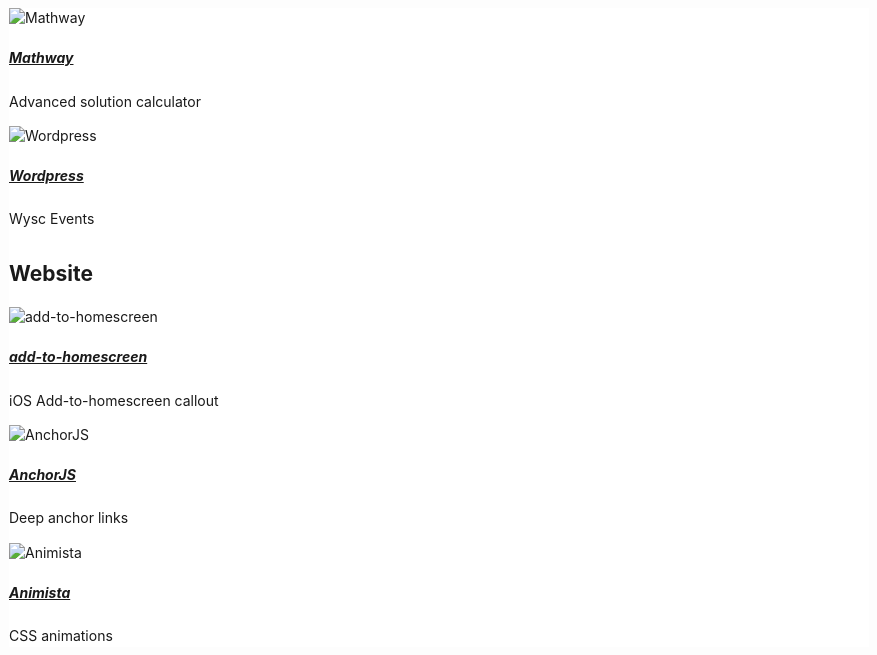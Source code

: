 </div>
</div>
<div class="col-12 col-md-6">
<div class="media pt-2">
<img src="../../media/logos/appmathway.png" class="mr-4 p-2 docucreditlogos" alt="Mathway">
<div class="media-body">
<h5 class="mt-0"><a href="https://www.mathway.com/" target="_blank" rel="noopener" class="text-decoration-none">Mathway</a></h5>
<p>Advanced solution calculator</p>
</div>
</div>
</div>
<div class="col-12 col-md-6">
<div class="media pt-2">
<img src="../../media/logos/creditswordpress.png" class="mr-4 p-2 docucreditlogos" alt="Wordpress">
<div class="media-body">
<h5 class="mt-0"><a href="https://wordpress.com/" target="_blank" rel="noopener" class="text-decoration-none">Wordpress</a></h5>
<p>Wysc Events</p>
</div>
</div>
</div>
</div>
</div>

## Website

<div class="container-fluid">
<div class="row pt-3">
<div class="col-12 col-md-6">
<div class="media pt-2">
<img src="https://avatars3.githubusercontent.com/u/427614" class="mr-4 p-2 docucreditlogos" alt="add-to-homescreen">
<div class="media-body">
<h5 class="mt-0"><a href="https://github.com/cubiq/add-to-homescreen" target="_blank" rel="noopener" class="text-decoration-none">add-to-homescreen</a></h5>
<p>iOS Add-to-homescreen callout</p>
</div>
</div>
</div>
<div class="col-12 col-md-6">
<div class="media pt-2">
<img src="https://avatars3.githubusercontent.com/u/1256329" class="mr-4 p-2 docucreditlogos" alt="AnchorJS">
<div class="media-body">
<h5 class="mt-0"><a href="https://github.com/bryanbraun/anchorjs" target="_blank" rel="noopener" class="text-decoration-none">AnchorJS</a></h5>
<p>Deep anchor links</p>
</div>
</div>
</div>
<div class="col-12 col-md-6">
<div class="media pt-2">
<img src="https://pbs.twimg.com/profile_images/826500514875572227/uzIuCBWS_400x400.jpg" class="mr-4 p-2 docucreditlogos" alt="Animista">
<div class="media-body">
<h5 class="mt-0"><a href="https://animista.net" target="_blank" rel="noopener" class="text-decoration-none">Animista</a></h5>
<p>CSS animations</p>
</div>
</div>
</div>
<div class="col-12 col-md-6">